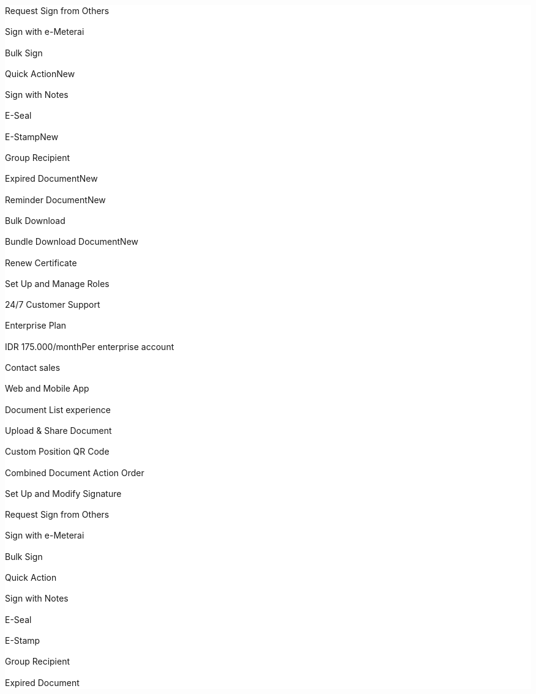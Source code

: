 Request Sign from Others

Sign with e-Meterai

Bulk Sign

Quick ActionNew

Sign with Notes

E-Seal

E-StampNew

Group Recipient

Expired DocumentNew

Reminder DocumentNew

Bulk Download

Bundle Download DocumentNew

Renew Certificate

Set Up and Manage Roles

24/7 Customer Support

Enterprise Plan

IDR 175.000/monthPer enterprise account

Contact sales

Web and Mobile App

Document List experience

Upload & Share Document

Custom Position QR Code

Combined Document Action Order

Set Up and Modify Signature

Request Sign from Others

Sign with e-Meterai

Bulk Sign

Quick Action

Sign with Notes

E-Seal

E-Stamp

Group Recipient

Expired Document
